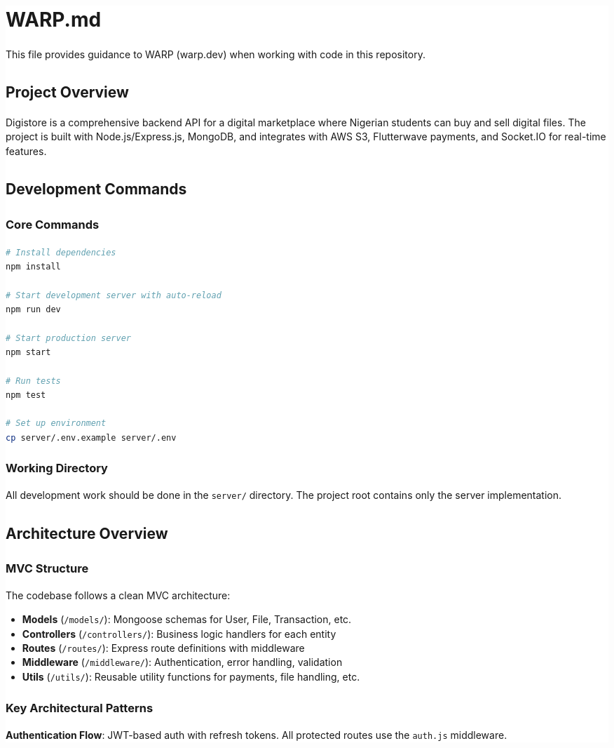 # WARP.md

This file provides guidance to WARP (warp.dev) when working with code in this repository.

## Project Overview

Digistore is a comprehensive backend API for a digital marketplace where Nigerian students can buy and sell digital files. The project is built with Node.js/Express.js, MongoDB, and integrates with AWS S3, Flutterwave payments, and Socket.IO for real-time features.

## Development Commands

### Core Commands
```bash
# Install dependencies
npm install

# Start development server with auto-reload
npm run dev

# Start production server
npm start

# Run tests
npm test

# Set up environment
cp server/.env.example server/.env
```

### Working Directory
All development work should be done in the `server/` directory. The project root contains only the server implementation.

## Architecture Overview

### MVC Structure
The codebase follows a clean MVC architecture:

- **Models** (`/models/`): Mongoose schemas for User, File, Transaction, etc.
- **Controllers** (`/controllers/`): Business logic handlers for each entity
- **Routes** (`/routes/`): Express route definitions with middleware
- **Middleware** (`/middleware/`): Authentication, error handling, validation
- **Utils** (`/utils/`): Reusable utility functions for payments, file handling, etc.

### Key Architectural Patterns

**Authentication Flow**: JWT-based auth with refresh tokens. All protected routes use the `auth.js` middleware.
